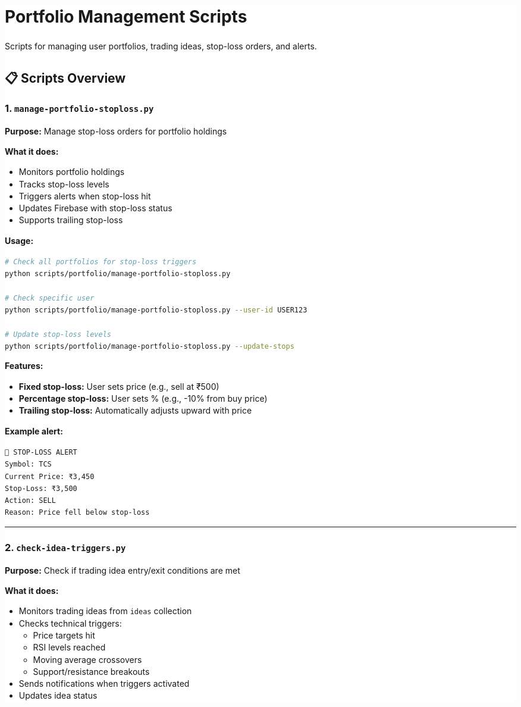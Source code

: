 # Portfolio Management Scripts

Scripts for managing user portfolios, trading ideas, stop-loss orders, and alerts.

## 📋 Scripts Overview

### 1. `manage-portfolio-stoploss.py`
**Purpose:** Manage stop-loss orders for portfolio holdings

**What it does:**
- Monitors portfolio holdings
- Tracks stop-loss levels
- Triggers alerts when stop-loss hit
- Updates Firebase with stop-loss status
- Supports trailing stop-loss

**Usage:**
```bash
# Check all portfolios for stop-loss triggers
python scripts/portfolio/manage-portfolio-stoploss.py

# Check specific user
python scripts/portfolio/manage-portfolio-stoploss.py --user-id USER123

# Update stop-loss levels
python scripts/portfolio/manage-portfolio-stoploss.py --update-stops
```

**Features:**
- **Fixed stop-loss:** User sets price (e.g., sell at ₹500)
- **Percentage stop-loss:** User sets % (e.g., -10% from buy price)
- **Trailing stop-loss:** Automatically adjusts upward with price

**Example alert:**
```
🚨 STOP-LOSS ALERT
Symbol: TCS
Current Price: ₹3,450
Stop-Loss: ₹3,500
Action: SELL
Reason: Price fell below stop-loss
```

---

### 2. `check-idea-triggers.py`
**Purpose:** Check if trading idea entry/exit conditions are met

**What it does:**
- Monitors trading ideas from `ideas` collection
- Checks technical triggers:
  - Price targets hit
  - RSI levels reached
  - Moving average crossovers
  - Support/resistance breakouts
- Sends notifications when triggers activated
- Updates idea status
